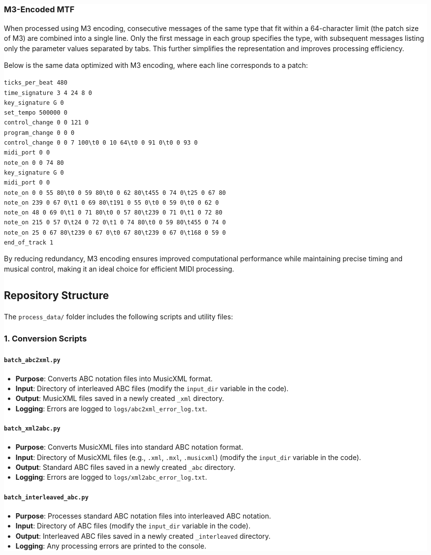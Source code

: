 ### M3-Encoded MTF  
When processed using M3 encoding, consecutive messages of the same type that fit within a 64-character limit (the patch size of M3) are combined into a single line. Only the first message in each group specifies the type, with subsequent messages listing only the parameter values separated by tabs. This further simplifies the representation and improves processing efficiency.  

Below is the same data optimized with M3 encoding, where each line corresponds to a patch:  
```
ticks_per_beat 480
time_signature 3 4 24 8 0
key_signature G 0
set_tempo 500000 0
control_change 0 0 121 0
program_change 0 0 0
control_change 0 0 7 100\t0 0 10 64\t0 0 91 0\t0 0 93 0
midi_port 0 0
note_on 0 0 74 80
key_signature G 0
midi_port 0 0
note_on 0 0 55 80\t0 0 59 80\t0 0 62 80\t455 0 74 0\t25 0 67 80
note_on 239 0 67 0\t1 0 69 80\t191 0 55 0\t0 0 59 0\t0 0 62 0
note_on 48 0 69 0\t1 0 71 80\t0 0 57 80\t239 0 71 0\t1 0 72 80
note_on 215 0 57 0\t24 0 72 0\t1 0 74 80\t0 0 59 80\t455 0 74 0
note_on 25 0 67 80\t239 0 67 0\t0 67 80\t239 0 67 0\t168 0 59 0
end_of_track 1
```

By reducing redundancy, M3 encoding ensures improved computational performance while maintaining precise timing and musical control, making it an ideal choice for efficient MIDI processing.

## Repository Structure
The `process_data/` folder includes the following scripts and utility files:

### 1. **Conversion Scripts**

#### `batch_abc2xml.py`
- **Purpose**: Converts ABC notation files into MusicXML format.
- **Input**: Directory of interleaved ABC files (modify the `input_dir` variable in the code).
- **Output**: MusicXML files saved in a newly created `_xml` directory.
- **Logging**: Errors are logged to `logs/abc2xml_error_log.txt`.

#### `batch_xml2abc.py`
- **Purpose**: Converts MusicXML files into standard ABC notation format.
- **Input**: Directory of MusicXML files (e.g., `.xml`, `.mxl`, `.musicxml`) (modify the `input_dir` variable in the code).
- **Output**: Standard ABC files saved in a newly created `_abc` directory.
- **Logging**: Errors are logged to `logs/xml2abc_error_log.txt`.

#### `batch_interleaved_abc.py`
- **Purpose**: Processes standard ABC notation files into interleaved ABC notation.
- **Input**: Directory of ABC files (modify the `input_dir` variable in the code).
- **Output**: Interleaved ABC files saved in a newly created `_interleaved` directory.
- **Logging**: Any processing errors are printed to the console.
